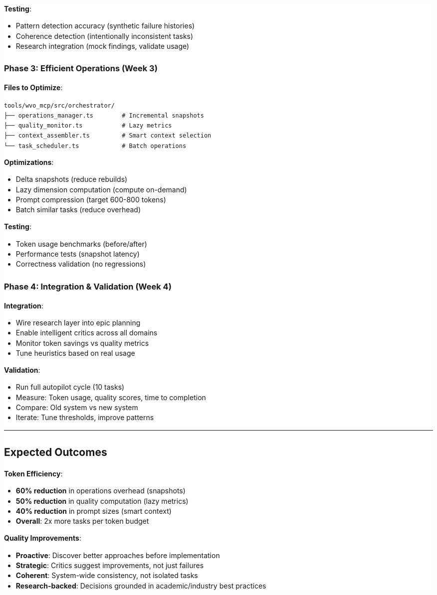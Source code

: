 **Testing**:
- Pattern detection accuracy (synthetic failure histories)
- Coherence detection (intentionally inconsistent tasks)
- Research integration (mock findings, validate usage)

### Phase 3: Efficient Operations (Week 3)

**Files to Optimize**:
```
tools/wvo_mcp/src/orchestrator/
├── operations_manager.ts        # Incremental snapshots
├── quality_monitor.ts           # Lazy metrics
├── context_assembler.ts         # Smart context selection
└── task_scheduler.ts            # Batch operations
```

**Optimizations**:
- Delta snapshots (reduce rebuilds)
- Lazy dimension computation (compute on-demand)
- Prompt compression (target 600-800 tokens)
- Batch similar tasks (reduce overhead)

**Testing**:
- Token usage benchmarks (before/after)
- Performance tests (snapshot latency)
- Correctness validation (no regressions)

### Phase 4: Integration & Validation (Week 4)

**Integration**:
- Wire research layer into epic planning
- Enable intelligent critics across all domains
- Monitor token savings vs quality metrics
- Tune heuristics based on real usage

**Validation**:
- Run full autopilot cycle (10 tasks)
- Measure: Token usage, quality scores, time to completion
- Compare: Old system vs new system
- Iterate: Tune thresholds, improve patterns

---

## Expected Outcomes

**Token Efficiency**:
- **60% reduction** in operations overhead (snapshots)
- **50% reduction** in quality computation (lazy metrics)
- **40% reduction** in prompt sizes (smart context)
- **Overall**: 2x more tasks per token budget

**Quality Improvements**:
- **Proactive**: Discover better approaches before implementation
- **Strategic**: Critics suggest improvements, not just failures
- **Coherent**: System-wide consistency, not isolated tasks
- **Research-backed**: Decisions grounded in academic/industry best practices
